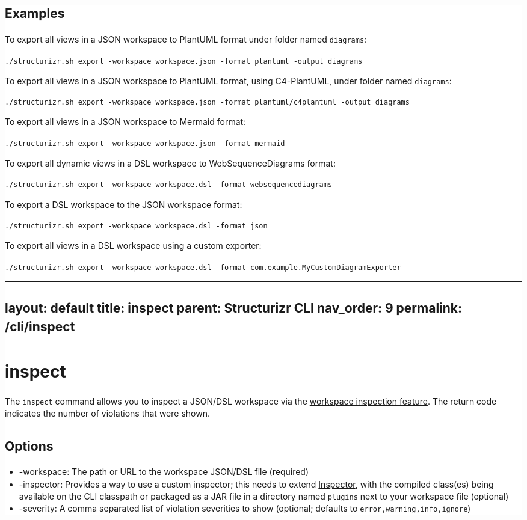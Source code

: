 ## Examples

To export all views in a JSON workspace to PlantUML format under folder named `diagrams`:

```
./structurizr.sh export -workspace workspace.json -format plantuml -output diagrams
```

To export all views in a JSON workspace to PlantUML format, using C4-PlantUML, under folder named `diagrams`:

```
./structurizr.sh export -workspace workspace.json -format plantuml/c4plantuml -output diagrams
```

To export all views in a JSON workspace to Mermaid format:

```
./structurizr.sh export -workspace workspace.json -format mermaid
```

To export all dynamic views in a DSL workspace to WebSequenceDiagrams format:

```
./structurizr.sh export -workspace workspace.dsl -format websequencediagrams
```

To export a DSL workspace to the JSON workspace format:

```
./structurizr.sh export -workspace workspace.dsl -format json
```

To export all views in a DSL workspace using a custom exporter:

```
./structurizr.sh export -workspace workspace.dsl -format com.example.MyCustomDiagramExporter
```

---
layout: default
title: inspect
parent: Structurizr CLI
nav_order: 9
permalink: /cli/inspect
---

# inspect

The ```inspect``` command allows you to inspect a JSON/DSL workspace via the [workspace inspection feature](/workspaces/inspections).
The return code indicates the number of violations that were shown.

## Options

- -workspace: The path or URL to the workspace JSON/DSL file (required)
- -inspector: Provides a way to use a custom inspector; this needs to extend [Inspector](https://github.com/structurizr/java/blob/master/structurizr-inspection/src/main/java/com/structurizr/inspection/Inspector.java), with the compiled class(es) being available on the CLI classpath or packaged as a JAR file in a directory named `plugins` next to your workspace file (optional)
- -severity: A comma separated list of violation severities to show (optional; defaults to `error,warning,info,ignore`)
